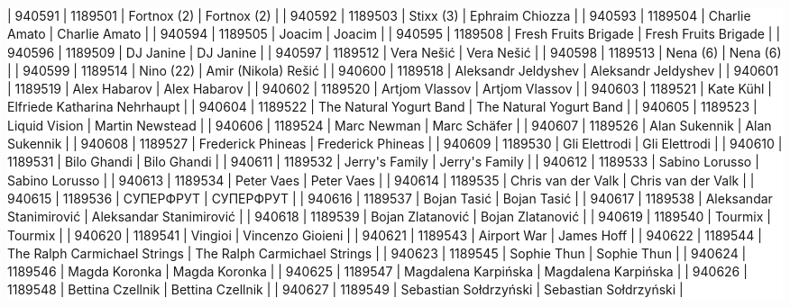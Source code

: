 | 940591 | 1189501 | Fortnox (2) | Fortnox (2) |
| 940592 | 1189503 | Stixx (3) | Ephraim Chiozza |
| 940593 | 1189504 | Charlie Amato | Charlie Amato |
| 940594 | 1189505 | Joacim | Joacim |
| 940595 | 1189508 | Fresh Fruits Brigade | Fresh Fruits Brigade |
| 940596 | 1189509 | DJ Janine | DJ Janine |
| 940597 | 1189512 | Vera Nešić | Vera Nešić |
| 940598 | 1189513 | Nena (6) | Nena (6) |
| 940599 | 1189514 | Nino (22) | Amir (Nikola) Rešić |
| 940600 | 1189518 | Aleksandr Jeldyshev | Aleksandr Jeldyshev |
| 940601 | 1189519 | Alex Habarov | Alex Habarov |
| 940602 | 1189520 | Artjom Vlassov | Artjom Vlassov |
| 940603 | 1189521 | Kate Kühl | Elfriede Katharina Nehrhaupt |
| 940604 | 1189522 | The Natural Yogurt Band | The Natural Yogurt Band |
| 940605 | 1189523 | Liquid Vision | Martin Newstead |
| 940606 | 1189524 | Marc Newman | Marc Schäfer |
| 940607 | 1189526 | Alan Sukennik | Alan Sukennik |
| 940608 | 1189527 | Frederick Phineas | Frederick Phineas |
| 940609 | 1189530 | Gli Elettrodi | Gli Elettrodi |
| 940610 | 1189531 | Bilo Ghandi | Bilo Ghandi |
| 940611 | 1189532 | Jerry's Family | Jerry's Family |
| 940612 | 1189533 | Sabino Lorusso | Sabino Lorusso |
| 940613 | 1189534 | Peter Vaes | Peter Vaes |
| 940614 | 1189535 | Chris van der Valk | Chris van der Valk |
| 940615 | 1189536 | СУПЕРФРУТ | СУПЕРФРУТ |
| 940616 | 1189537 | Bojan Tasić | Bojan Tasić |
| 940617 | 1189538 | Aleksandar Stanimirović | Aleksandar Stanimirović |
| 940618 | 1189539 | Bojan Zlatanović | Bojan Zlatanović |
| 940619 | 1189540 | Tourmix | Tourmix |
| 940620 | 1189541 | Vingioi | Vincenzo Gioieni |
| 940621 | 1189543 | Airport War | James Hoff |
| 940622 | 1189544 | The Ralph Carmichael Strings | The Ralph Carmichael Strings |
| 940623 | 1189545 | Sophie Thun | Sophie Thun |
| 940624 | 1189546 | Magda Koronka | Magda Koronka |
| 940625 | 1189547 | Magdalena Karpińska | Magdalena Karpińska |
| 940626 | 1189548 | Bettina Czellnik | Bettina Czellnik |
| 940627 | 1189549 | Sebastian Sołdrzyński | Sebastian Sołdrzyński |